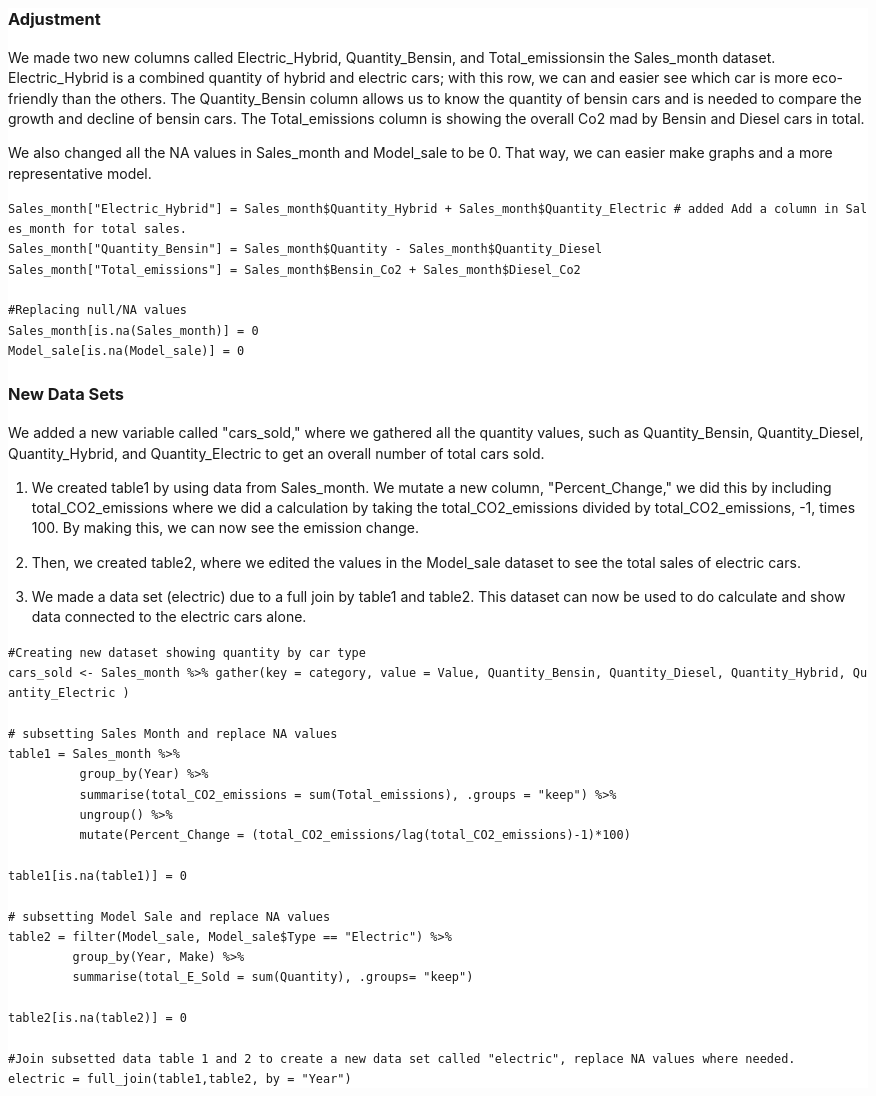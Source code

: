 ### Adjustment 
We made two new columns called Electric_Hybrid, Quantity_Bensin, and Total_emissionsin the Sales_month dataset. Electric_Hybrid is a combined quantity of hybrid and electric cars; with this row, we can and easier see which car is more eco-friendly than the others. The Quantity_Bensin column allows us to know the quantity of bensin cars and is needed to compare the growth and decline of bensin cars. The Total_emissions column is showing the overall Co2 mad by Bensin and Diesel cars in total.

We also changed all the NA values in Sales_month and Model_sale to be 0. That way, we can easier make graphs and a more representative model.

```{r table manipulation section, message=FALSE, warning=FALSE, include=FALSE, paged.print=FALSE}
Sales_month["Electric_Hybrid"] = Sales_month$Quantity_Hybrid + Sales_month$Quantity_Electric # added Add a column in Sales_month for total sales. 
Sales_month["Quantity_Bensin"] = Sales_month$Quantity - Sales_month$Quantity_Diesel
Sales_month["Total_emissions"] = Sales_month$Bensin_Co2 + Sales_month$Diesel_Co2

#Replacing null/NA values
Sales_month[is.na(Sales_month)] = 0
Model_sale[is.na(Model_sale)] = 0
```

### New Data Sets

We added a new variable called "cars_sold," where we gathered all the quantity values, such as Quantity_Bensin, Quantity_Diesel, Quantity_Hybrid, and Quantity_Electric to get an overall number of total cars sold.

1) We created table1 by using data from Sales_month. We mutate a new column, "Percent_Change," we did this by including total_CO2_emissions where we did a calculation by taking the total_CO2_emissions divided by total_CO2_emissions, -1, times 100. By making this, we can now see the emission change.

2) Then, we created table2, where we edited the values in the Model_sale dataset to see the total sales of electric cars.

3) We made a data set (electric) due to a full join by table1 and table2. This dataset can now be used to do calculate and show data connected to the electric cars alone.

```{r Code for the new table, include=FALSE}
#Creating new dataset showing quantity by car type
cars_sold <- Sales_month %>% gather(key = category, value = Value, Quantity_Bensin, Quantity_Diesel, Quantity_Hybrid, Quantity_Electric )

# subsetting Sales Month and replace NA values
table1 = Sales_month %>%
          group_by(Year) %>% 
          summarise(total_CO2_emissions = sum(Total_emissions), .groups = "keep") %>% 
          ungroup() %>% 
          mutate(Percent_Change = (total_CO2_emissions/lag(total_CO2_emissions)-1)*100)

table1[is.na(table1)] = 0
         
# subsetting Model Sale and replace NA values
table2 = filter(Model_sale, Model_sale$Type == "Electric") %>% 
         group_by(Year, Make) %>% 
         summarise(total_E_Sold = sum(Quantity), .groups= "keep")

table2[is.na(table2)] = 0

#Join subsetted data table 1 and 2 to create a new data set called "electric", replace NA values where needed. 
electric = full_join(table1,table2, by = "Year")
```
